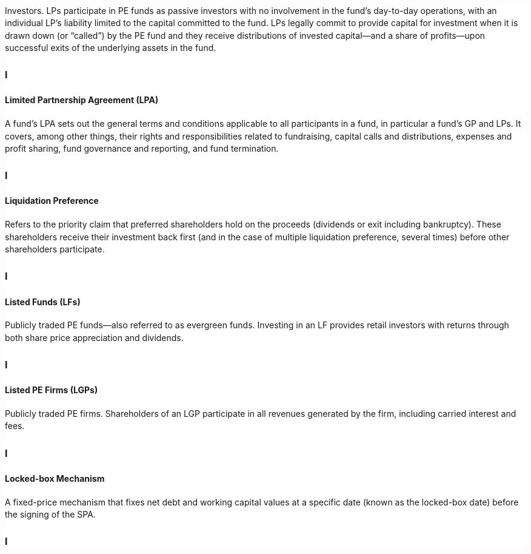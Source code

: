 Investors. LPs participate in PE funds as passive investors with no involvement in the fund’s day-to-day operations, with an individual LP’s liability limited to the capital committed to the fund. LPs legally commit to provide capital for investment when it is drawn down (or “called”) by the PE fund and they receive distributions of invested capital—and a share of profits—upon successful exits of the underlying assets in the fund.

    
### l

    
#### Limited Partnership Agreement (LPA)
    
A fund’s LPA sets out the general terms and conditions applicable to all participants in a fund, in particular a fund’s GP and LPs. It covers, among other things, their rights and responsibilities related to fundraising, capital calls and distributions, expenses and profit sharing, fund governance and reporting, and fund termination.

    
### l

    
#### Liquidation Preference
    
Refers to the priority claim that preferred shareholders hold on the proceeds (dividends or exit including bankruptcy). These shareholders receive their investment back first (and in the case of multiple liquidation preference, several times) before other shareholders participate.

    
### l

    
#### Listed Funds (LFs)
    
Publicly traded PE funds—also referred to as evergreen funds. Investing in an LF provides retail investors with returns through both share price appreciation and dividends.

    
### l

    
#### Listed PE Firms (LGPs)
    
Publicly traded PE firms. Shareholders of an LGP participate in all revenues generated by the firm, including carried interest and fees.

    
### l

    
#### Locked-box Mechanism
    
A fixed-price mechanism that fixes net debt and working capital values at a specific date (known as the locked-box date) before the signing of the SPA.

    
### l
